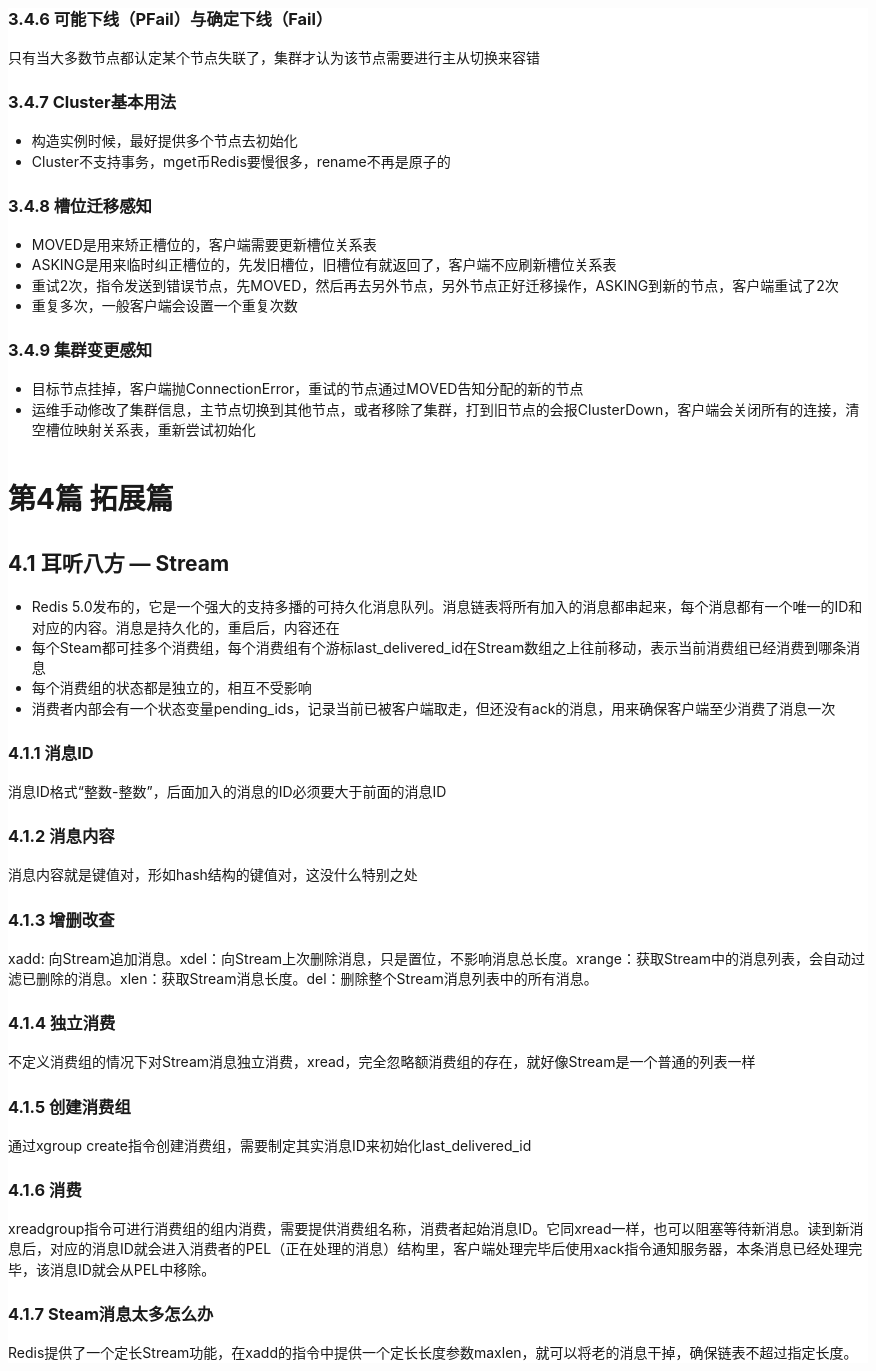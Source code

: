 ### 3.4.6 可能下线（PFail）与确定下线（Fail）
只有当大多数节点都认定某个节点失联了，集群才认为该节点需要进行主从切换来容错

### 3.4.7 Cluster基本用法
- 构造实例时候，最好提供多个节点去初始化
- Cluster不支持事务，mget币Redis要慢很多，rename不再是原子的

### 3.4.8 槽位迁移感知
- MOVED是用来矫正槽位的，客户端需要更新槽位关系表
- ASKING是用来临时纠正槽位的，先发旧槽位，旧槽位有就返回了，客户端不应刷新槽位关系表
- 重试2次，指令发送到错误节点，先MOVED，然后再去另外节点，另外节点正好迁移操作，ASKING到新的节点，客户端重试了2次
- 重复多次，一般客户端会设置一个重复次数

### 3.4.9 集群变更感知
- 目标节点挂掉，客户端抛ConnectionError，重试的节点通过MOVED告知分配的新的节点
- 运维手动修改了集群信息，主节点切换到其他节点，或者移除了集群，打到旧节点的会报ClusterDown，客户端会关闭所有的连接，清空槽位映射关系表，重新尝试初始化

# 第4篇 拓展篇

## 4.1 耳听八方 — Stream
- Redis 5.0发布的，它是一个强大的支持多播的可持久化消息队列。消息链表将所有加入的消息都串起来，每个消息都有一个唯一的ID和对应的内容。消息是持久化的，重启后，内容还在
- 每个Steam都可挂多个消费组，每个消费组有个游标last_delivered_id在Stream数组之上往前移动，表示当前消费组已经消费到哪条消息
- 每个消费组的状态都是独立的，相互不受影响
- 消费者内部会有一个状态变量pending_ids，记录当前已被客户端取走，但还没有ack的消息，用来确保客户端至少消费了消息一次

### 4.1.1 消息ID
消息ID格式“整数-整数”，后面加入的消息的ID必须要大于前面的消息ID

### 4.1.2 消息内容
消息内容就是键值对，形如hash结构的键值对，这没什么特别之处

### 4.1.3 增删改查
xadd: 向Stream追加消息。xdel：向Stream上次删除消息，只是置位，不影响消息总长度。xrange：获取Stream中的消息列表，会自动过滤已删除的消息。xlen：获取Stream消息长度。del：删除整个Stream消息列表中的所有消息。

### 4.1.4 独立消费
不定义消费组的情况下对Stream消息独立消费，xread，完全忽略额消费组的存在，就好像Stream是一个普通的列表一样

### 4.1.5 创建消费组
通过xgroup create指令创建消费组，需要制定其实消息ID来初始化last_delivered_id

### 4.1.6 消费
xreadgroup指令可进行消费组的组内消费，需要提供消费组名称，消费者起始消息ID。它同xread一样，也可以阻塞等待新消息。读到新消息后，对应的消息ID就会进入消费者的PEL（正在处理的消息）结构里，客户端处理完毕后使用xack指令通知服务器，本条消息已经处理完毕，该消息ID就会从PEL中移除。

### 4.1.7 Steam消息太多怎么办
Redis提供了一个定长Stream功能，在xadd的指令中提供一个定长长度参数maxlen，就可以将老的消息干掉，确保链表不超过指定长度。
